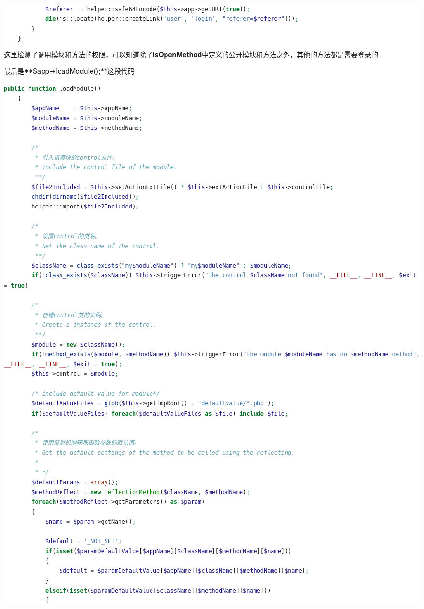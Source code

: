 ```php
            $referer  = helper::safe64Encode($this->app->getURI(true));
            die(js::locate(helper::createLink('user', 'login', "referer=$referer")));
        }
    }
```

这里检测了调用模块和方法的权限，可以知道除了**isOpenMethod**中定义的公开模块和方法之外，其他的方法都是需要登录的

最后是**$app->loadModule();**这段代码

```php
public function loadModule()
    {
        $appName    = $this->appName;
        $moduleName = $this->moduleName;
        $methodName = $this->methodName;

        /* 
         * 引入该模块的control文件。
         * Include the control file of the module.
         **/
        $file2Included = $this->setActionExtFile() ? $this->extActionFile : $this->controlFile;
        chdir(dirname($file2Included));
        helper::import($file2Included);

        /*
         * 设置control的类名。
         * Set the class name of the control.
         **/
        $className = class_exists("my$moduleName") ? "my$moduleName" : $moduleName;
        if(!class_exists($className)) $this->triggerError("the control $className not found", __FILE__, __LINE__, $exit = true);

        /*
         * 创建control类的实例。
         * Create a instance of the control.
         **/
        $module = new $className();
        if(!method_exists($module, $methodName)) $this->triggerError("the module $moduleName has no $methodName method", __FILE__, __LINE__, $exit = true);
        $this->control = $module;

        /* include default value for module*/
        $defaultValueFiles = glob($this->getTmpRoot() . "defaultvalue/*.php");
        if($defaultValueFiles) foreach($defaultValueFiles as $file) include $file;

        /* 
         * 使用反射机制获取函数参数的默认值。
         * Get the default settings of the method to be called using the reflecting. 
         *
         * */
        $defaultParams = array();
        $methodReflect = new reflectionMethod($className, $methodName);
        foreach($methodReflect->getParameters() as $param)
        {
            $name = $param->getName();

            $default = '_NOT_SET';
            if(isset($paramDefaultValue[$appName][$className][$methodName][$name]))
            {
                $default = $paramDefaultValue[$appName][$className][$methodName][$name];
            }
            elseif(isset($paramDefaultValue[$className][$methodName][$name]))
            {
```